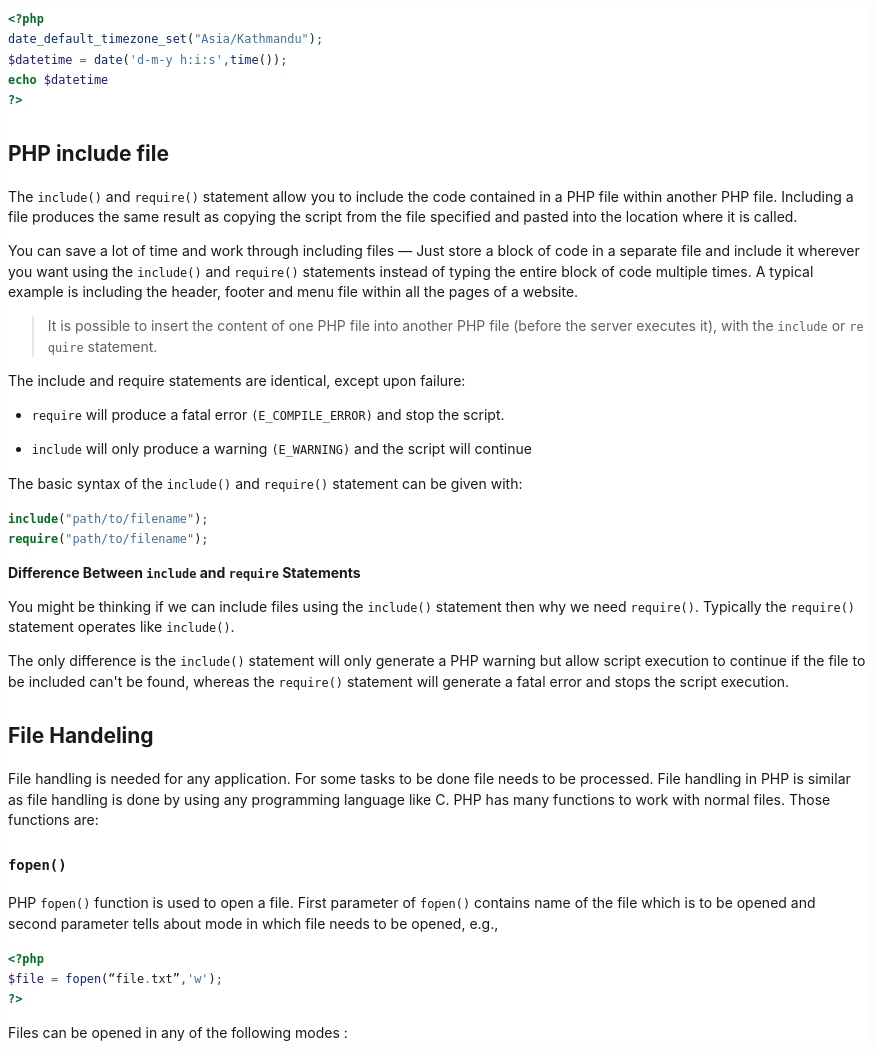 ```PHP
<?php
date_default_timezone_set("Asia/Kathmandu");
$datetime = date('d-m-y h:i:s',time());
echo $datetime
?>
``` 

## PHP include file

The ``include()`` and ``require()`` statement allow you to include the code contained in a PHP file within another PHP file. Including a file produces the same result as copying the script from the file specified and pasted into the location where it is called.

You can save a lot of time and work through including files — Just store a block of code in a separate file and include it wherever you want using the ``include()`` and ``require()`` statements instead of typing the entire block of code multiple times. A typical example is including the header, footer and menu file within all the pages of a website.

> It is possible to insert the content of one PHP file into another PHP file (before the server executes it), with the ``include`` or ``require`` statement.

The include and require statements are identical, except upon failure:

- ``require`` will produce a fatal error ``(E_COMPILE_ERROR)`` and stop the script.

- ``include`` will only produce a warning ``(E_WARNING)`` and the script will continue

The basic syntax of the ``include()`` and ``require()`` statement can be given with:

```PHP
include("path/to/filename");
require("path/to/filename");
```

**Difference Between ``include`` and ``require`` Statements**

You might be thinking if we can include files using the ``include()`` statement then why we need ``require()``. Typically the ``require()`` statement operates like ``include()``.

The only difference is the ``include()`` statement will only generate a PHP warning but allow script execution to continue if the file to be included can't be found, whereas the ``require()`` statement will generate a fatal error and stops the script execution.

## File Handeling

File handling is needed for any application. For some tasks to be done file needs to be processed. File handling in PHP is similar as file handling is done by using any programming language like C. PHP has many functions to work with normal files. Those functions are:

### ``fopen()`` 

PHP ``fopen()`` function is used to open a file. First parameter of ``fopen()`` contains name of the file which is to be opened and second parameter tells about mode in which file needs to be opened, e.g.,

```PHP
<?php
$file = fopen(“file.txt”,'w');
?>
```
Files can be opened in any of the following modes :
